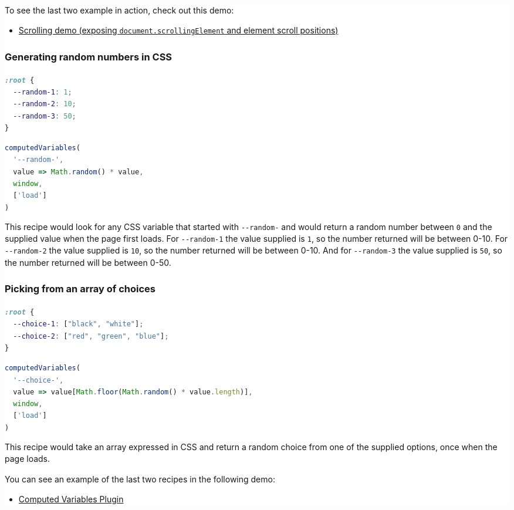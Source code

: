 To see the last two example in action, check out this demo:

- [Scrolling demo (exposing `document.scrollingElement` and element scroll positions)](https://codepen.io/tomhodgins/pen/BqPjpe)

### Generating random numbers in CSS

```css
:root {
  --random-1: 1;
  --random-2: 10;
  --random-3: 50;
}
```

```js
computedVariables(
  '--random-',
  value => Math.random() * value,
  window,
  ['load']
)
```

This recipe would look for any CSS variable that started with `--random-` and would return a random number between `0` and the supplied value when the page first loads. For `--random-1` the value supplied is `1`, so the number returned will be between 0-10. For `--random-2` the value supplied is `10`, so the number returned will be between 0-10. And for `--random-3` the value supplied is `50`, so the number returned will be between 0-50.

### Picking from an array of choices

```css
:root {
  --choice-1: ["black", "white"];
  --choice-2: ["red", "green", "blue"];
}
```

```js
computedVariables(
  '--choice-',
  value => value[Math.floor(Math.random() * value.length)],
  window,
  ['load']
)
```

This recipe would take an array expressed in CSS and return a random choice from one of the supplied options, once when the page loads.

You can see an example of the last two recipes in the following demo:

- [Computed Variables Plugin](https://codepen.io/tomhodgins/pen/JmvNoQ)